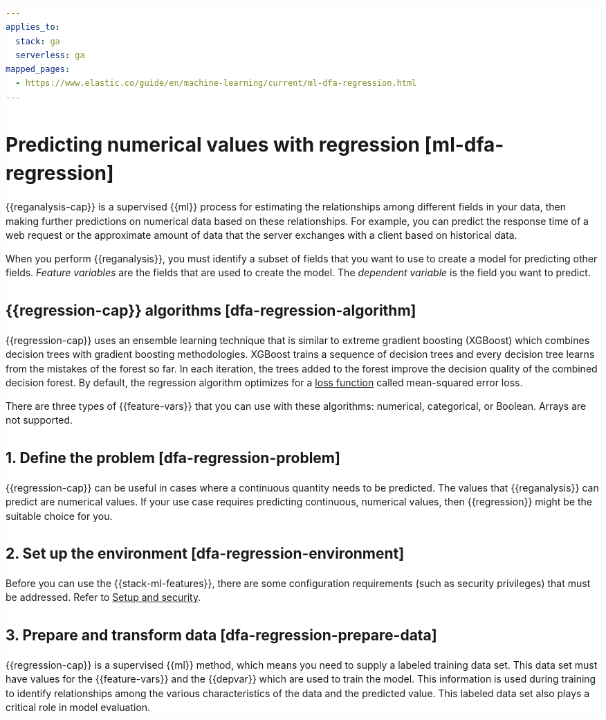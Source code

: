 ```yaml
---
applies_to:
  stack: ga
  serverless: ga
mapped_pages:
  - https://www.elastic.co/guide/en/machine-learning/current/ml-dfa-regression.html
---
```


# Predicting numerical values with regression [ml-dfa-regression]

{{reganalysis-cap}} is a supervised {{ml}} process for estimating the relationships among different fields in your data, then making further predictions on numerical data based on these relationships. For example, you can predict the response time of a web request or the approximate amount of data that the server exchanges with a client based on historical data.

When you perform {{reganalysis}}, you must identify a subset of fields that you want to use to create a model for predicting other fields. *Feature variables* are the fields that are used to create the model. The *dependent variable* is the field you want to predict.

## {{regression-cap}} algorithms [dfa-regression-algorithm]

{{regression-cap}} uses an ensemble learning technique that is similar to extreme gradient boosting (XGBoost) which combines decision trees with gradient boosting methodologies. XGBoost trains a sequence of decision trees and every decision tree learns from the mistakes of the forest so far. In each iteration, the trees added to the forest improve the decision quality of the combined decision forest. By default, the regression algorithm optimizes for a [loss function](dfa-regression-lossfunction.md) called mean-squared error loss.

There are three types of {{feature-vars}} that you can use with these algorithms: numerical, categorical, or Boolean. Arrays are not supported.

## 1. Define the problem [dfa-regression-problem]

{{regression-cap}} can be useful in cases where a continuous quantity needs to be predicted. The values that {{reganalysis}} can predict are numerical values. If your use case requires predicting continuous, numerical values, then {{regression}} might be the suitable choice for you.

## 2. Set up the environment [dfa-regression-environment]

Before you can use the {{stack-ml-features}}, there are some configuration requirements (such as security privileges) that must be addressed. Refer to [Setup and security](../setting-up-machine-learning.md).

## 3. Prepare and transform data [dfa-regression-prepare-data]

{{regression-cap}} is a supervised {{ml}} method, which means you need to supply a labeled training data set. This data set must have values for the {{feature-vars}} and the {{depvar}} which are used to train the model. This information is used during training to identify relationships among the various characteristics of the data and the predicted value. This labeled data set also plays a critical role in model evaluation.
